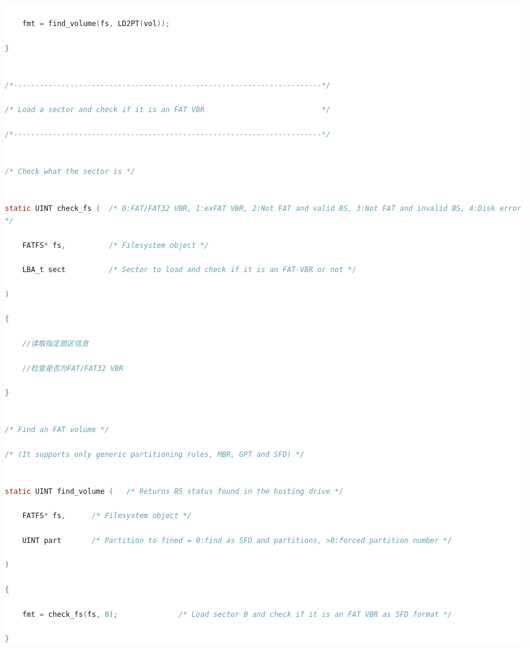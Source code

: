 ```c

    fmt = find_volume(fs, LD2PT(vol));

}


/*-----------------------------------------------------------------------*/

/* Load a sector and check if it is an FAT VBR                           */

/*-----------------------------------------------------------------------*/


/* Check what the sector is */


static UINT check_fs (  /* 0:FAT/FAT32 VBR, 1:exFAT VBR, 2:Not FAT and valid BS, 3:Not FAT and invalid BS, 4:Disk error */

    FATFS* fs,          /* Filesystem object */

    LBA_t sect          /* Sector to load and check if it is an FAT-VBR or not */

)

{

    //读取指定扇区信息

    //检查是否为FAT/FAT32 VBR

}


/* Find an FAT volume */

/* (It supports only generic partitioning rules, MBR, GPT and SFD) */


static UINT find_volume (   /* Returns BS status found in the hosting drive */

    FATFS* fs,      /* Filesystem object */

    UINT part       /* Partition to fined = 0:find as SFD and partitions, >0:forced partition number */

)

{

    fmt = check_fs(fs, 0);              /* Load sector 0 and check if it is an FAT VBR as SFD format */

}

```
